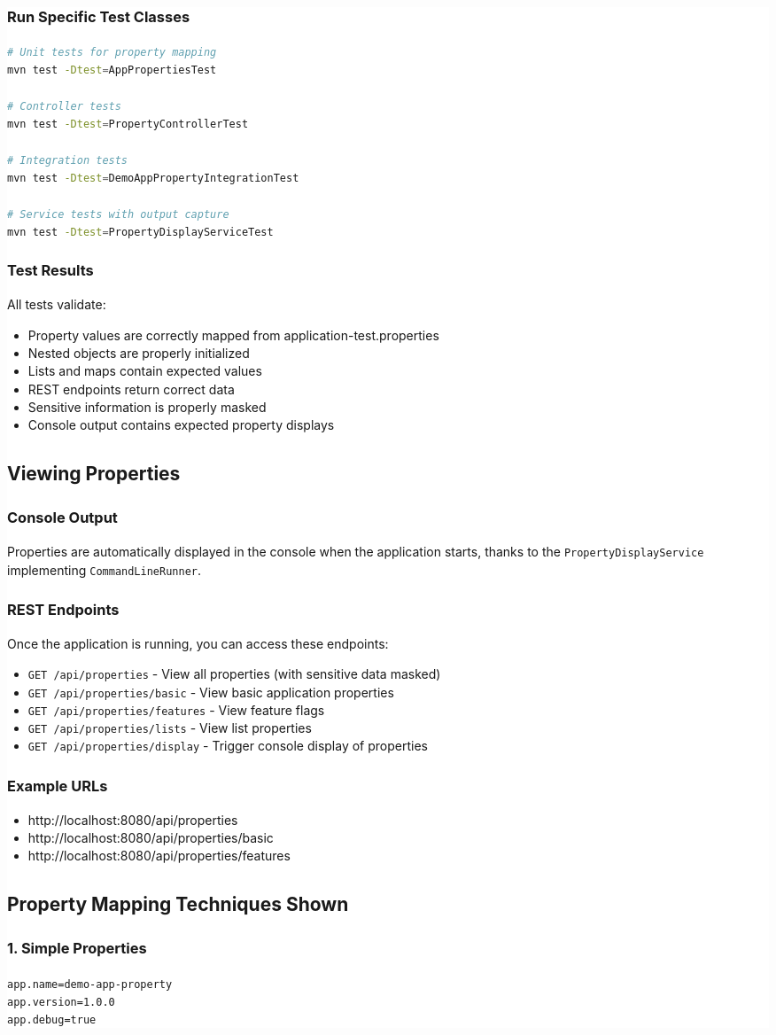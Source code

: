 ### Run Specific Test Classes
```bash
# Unit tests for property mapping
mvn test -Dtest=AppPropertiesTest

# Controller tests
mvn test -Dtest=PropertyControllerTest

# Integration tests
mvn test -Dtest=DemoAppPropertyIntegrationTest

# Service tests with output capture
mvn test -Dtest=PropertyDisplayServiceTest
```

### Test Results
All tests validate:
- Property values are correctly mapped from application-test.properties
- Nested objects are properly initialized
- Lists and maps contain expected values
- REST endpoints return correct data
- Sensitive information is properly masked
- Console output contains expected property displays

## Viewing Properties

### Console Output
Properties are automatically displayed in the console when the application starts, thanks to the `PropertyDisplayService` implementing `CommandLineRunner`.

### REST Endpoints
Once the application is running, you can access these endpoints:

- `GET /api/properties` - View all properties (with sensitive data masked)
- `GET /api/properties/basic` - View basic application properties
- `GET /api/properties/features` - View feature flags
- `GET /api/properties/lists` - View list properties
- `GET /api/properties/display` - Trigger console display of properties

### Example URLs
- http://localhost:8080/api/properties
- http://localhost:8080/api/properties/basic
- http://localhost:8080/api/properties/features

## Property Mapping Techniques Shown

### 1. Simple Properties
```properties
app.name=demo-app-property
app.version=1.0.0
app.debug=true
```
